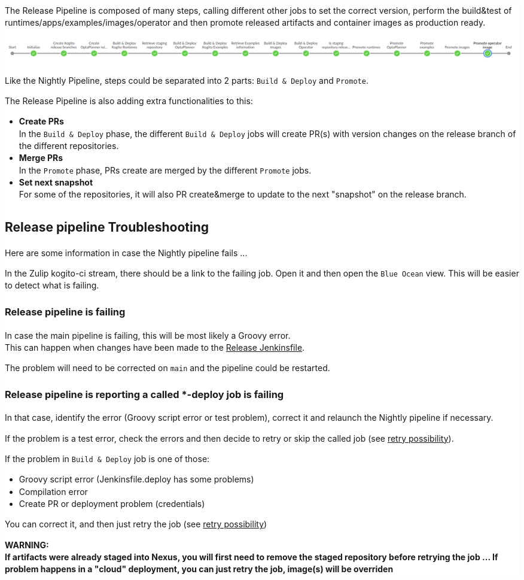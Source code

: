 The Release Pipeline is composed of many steps, calling different other jobs to set the correct version, perform the build&test of runtimes/apps/examples/images/operator and then promote released artifacts and container images as production ready.

![Flow](./images/release-flow.png)

Like the Nightly Pipeline, steps could be separated into 2 parts: `Build & Deploy` and `Promote`.

The Release Pipeline is also adding extra functionalities to this:

* **Create PRs**  
  In the `Build & Deploy` phase, the different `Build & Deploy` jobs will create PR(s) with version changes on the release branch of the different repositories.
* **Merge PRs**  
  In the `Promote` phase, PRs create are merged by the different `Promote` jobs.
* **Set next snapshot**  
  For some of the repositories, it will also PR create&merge to update to the next "snapshot" on the release branch.

## Release pipeline Troubleshooting

Here are some information in case the Nightly pipeline fails ...

In the Zulip kogito-ci stream, there should be a link to the failing job. Open it and then open the `Blue Ocean` view. This will be easier to detect what is failing.

### Release pipeline is failing

In case the main pipeline is failing, this will be most likely a Groovy error.  
This can happen when changes have been made to the [Release Jenkinsfile](../Jenkinsfile.release).

The problem will need to be corrected on `main` and the pipeline could be restarted.

### Release pipeline is reporting a called *-deploy job is failing

In that case, identify the error (Groovy script error or test problem), correct it and relaunch the Nightly pipeline if necessary.

If the problem is a test error, check the errors and then decide to retry or skip the called job (see [retry possibility](#retryskipabort-manual-intervention)).

If the problem in `Build & Deploy` job is one of those:

* Groovy script error (Jenkinsfile.deploy has some problems)
* Compilation error
* Create PR or deployment problem (credentials)

You can correct it, and then just retry the job (see [retry possibility](#retryskipabort-manual-intervention))

**WARNING:**  
**If artifacts were already staged into Nexus, you will first need to remove the staged repository before retrying the job ... If problem happens in a "cloud" deployment, you can just retry the job, image(s) will be overriden**
